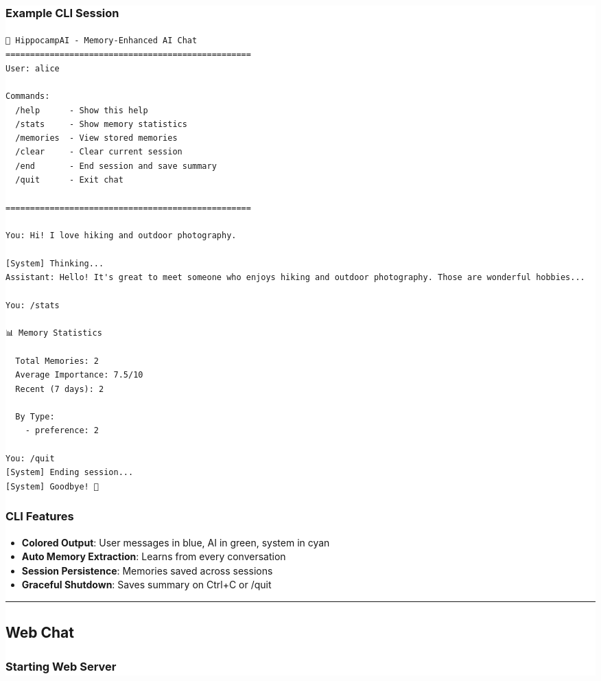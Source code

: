 ### Example CLI Session

```
🧠 HippocampAI - Memory-Enhanced AI Chat
==================================================
User: alice

Commands:
  /help      - Show this help
  /stats     - Show memory statistics
  /memories  - View stored memories
  /clear     - Clear current session
  /end       - End session and save summary
  /quit      - Exit chat

==================================================

You: Hi! I love hiking and outdoor photography.

[System] Thinking...
Assistant: Hello! It's great to meet someone who enjoys hiking and outdoor photography. Those are wonderful hobbies...

You: /stats

📊 Memory Statistics

  Total Memories: 2
  Average Importance: 7.5/10
  Recent (7 days): 2

  By Type:
    - preference: 2

You: /quit
[System] Ending session...
[System] Goodbye! 👋
```

### CLI Features

- **Colored Output**: User messages in blue, AI in green, system in cyan
- **Auto Memory Extraction**: Learns from every conversation
- **Session Persistence**: Memories saved across sessions
- **Graceful Shutdown**: Saves summary on Ctrl+C or /quit

---

## Web Chat

### Starting Web Server
